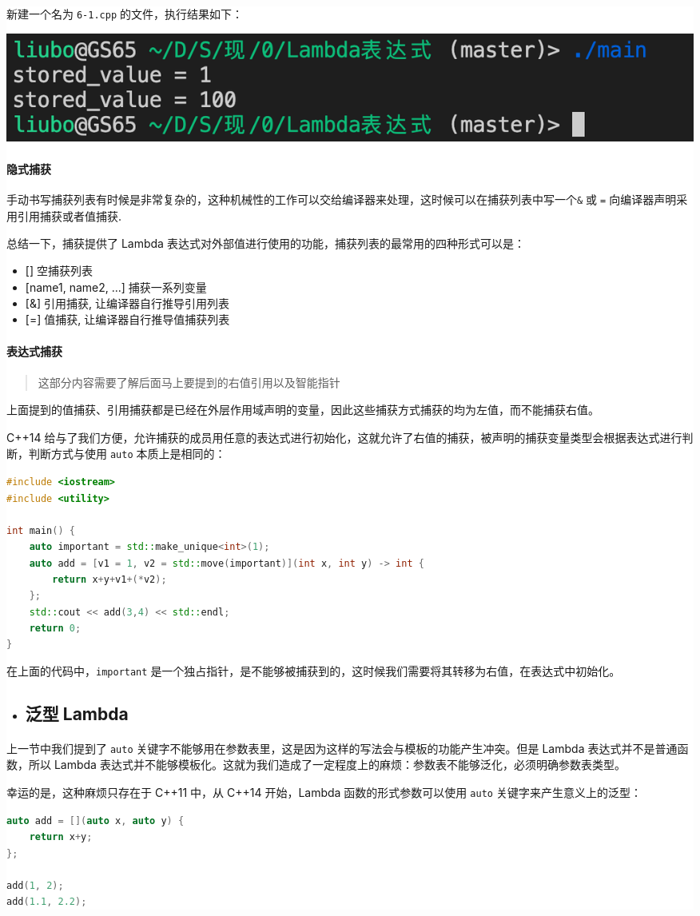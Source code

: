 新建一个名为 `6-1.cpp` 的文件，执行结果如下：

![image-20220510192539087](README.assets/image-20220510192539087.png)

#### 隐式捕获

手动书写捕获列表有时候是非常复杂的，这种机械性的工作可以交给编译器来处理，这时候可以在捕获列表中写一个`&` 或 `=` 向编译器声明采用引用捕获或者值捕获.

总结一下，捕获提供了 Lambda 表达式对外部值进行使用的功能，捕获列表的最常用的四种形式可以是：

- [] 空捕获列表
- [name1, name2, ...] 捕获一系列变量
- [&] 引用捕获, 让编译器自行推导引用列表
- [=] 值捕获, 让编译器自行推导值捕获列表

#### 表达式捕获

> 这部分内容需要了解后面马上要提到的右值引用以及智能指针

上面提到的值捕获、引用捕获都是已经在外层作用域声明的变量，因此这些捕获方式捕获的均为左值，而不能捕获右值。

C++14 给与了我们方便，允许捕获的成员用任意的表达式进行初始化，这就允许了右值的捕获，被声明的捕获变量类型会根据表达式进行判断，判断方式与使用 `auto` 本质上是相同的：

```cpp
#include <iostream>
#include <utility>

int main() {
    auto important = std::make_unique<int>(1);
    auto add = [v1 = 1, v2 = std::move(important)](int x, int y) -> int {
        return x+y+v1+(*v2);
    };
    std::cout << add(3,4) << std::endl;
    return 0;
}
```

在上面的代码中，`important` 是一个独占指针，是不能够被捕获到的，这时候我们需要将其转移为右值，在表达式中初始化。

- ## 泛型 Lambda

上一节中我们提到了 `auto` 关键字不能够用在参数表里，这是因为这样的写法会与模板的功能产生冲突。但是 Lambda 表达式并不是普通函数，所以 Lambda 表达式并不能够模板化。这就为我们造成了一定程度上的麻烦：参数表不能够泛化，必须明确参数表类型。

幸运的是，这种麻烦只存在于 C++11 中，从 C++14 开始，Lambda 函数的形式参数可以使用 `auto` 关键字来产生意义上的泛型：

```cpp
auto add = [](auto x, auto y) {
    return x+y;
};

add(1, 2);
add(1.1, 2.2);
```
